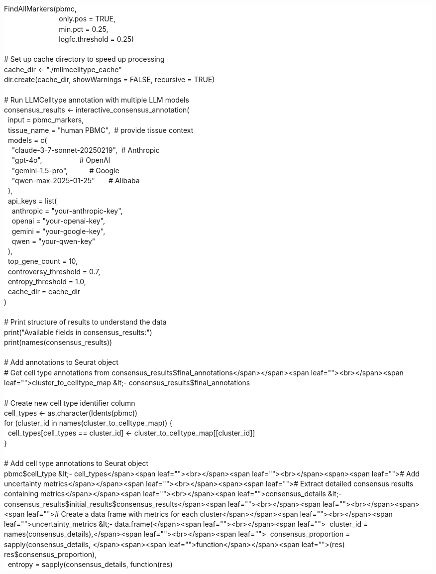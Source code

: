 FindAllMarkers(pbmc,</span><span leaf=""><br></span><span leaf="">                            only.pos = </span><span><span leaf="">TRUE</span></span><span leaf="">,</span><span leaf=""><br></span><span leaf="">                            min.pct = </span><span><span leaf="">0.25</span></span><span leaf="">,</span><span leaf=""><br></span><span leaf="">                            logfc.threshold = </span><span><span leaf="">0.25</span></span><span leaf="">)</span><span leaf=""><br></span><span leaf=""><br></span><span><span leaf=""># Set up cache directory to speed up processing</span></span><span leaf=""><br></span><span leaf="">cache_dir &lt;- </span><span><span leaf="">"./mllmcelltype_cache"</span></span><span leaf=""><br></span><span leaf="">dir.create(cache_dir, showWarnings = </span><span><span leaf="">FALSE</span></span><span leaf="">, recursive = </span><span><span leaf="">TRUE</span></span><span leaf="">)</span><span leaf=""><br></span><span leaf=""><br></span><span><span leaf=""># Run LLMCelltype annotation with multiple LLM models</span></span><span leaf=""><br></span><span leaf="">consensus_results &lt;- interactive_consensus_annotation(</span><span leaf=""><br></span><span leaf="">  input = pbmc_markers,</span><span leaf=""><br></span><span leaf="">  tissue_name = </span><span><span leaf="">"human PBMC"</span></span><span leaf="">,  </span><span><span leaf=""># provide tissue context</span></span><span leaf=""><br></span><span leaf="">  models = c(</span><span leaf=""><br></span><span leaf="">    </span><span><span leaf="">"claude-3-7-sonnet-20250219"</span></span><span leaf="">,  </span><span><span leaf=""># Anthropic</span></span><span leaf=""><br></span><span leaf="">    </span><span><span leaf="">"gpt-4o"</span></span><span leaf="">,                   </span><span><span leaf=""># OpenAI</span></span><span leaf=""><br></span><span leaf="">    </span><span><span leaf="">"gemini-1.5-pro"</span></span><span leaf="">,           </span><span><span leaf=""># Google</span></span><span leaf=""><br></span><span leaf="">    </span><span><span leaf="">"qwen-max-2025-01-25"</span></span><span leaf="">       </span><span><span leaf=""># Alibaba</span></span><span leaf=""><br></span><span leaf="">  ),</span><span leaf=""><br></span><span leaf="">  api_keys = list(</span><span leaf=""><br></span><span leaf="">    anthropic = </span><span><span leaf="">"your-anthropic-key"</span></span><span leaf="">,</span><span leaf=""><br></span><span leaf="">    openai = </span><span><span leaf="">"your-openai-key"</span></span><span leaf="">,</span><span leaf=""><br></span><span leaf="">    gemini = </span><span><span leaf="">"your-google-key"</span></span><span leaf="">,</span><span leaf=""><br></span><span leaf="">    qwen = </span><span><span leaf="">"your-qwen-key"</span></span><span leaf=""><br></span><span leaf="">  ),</span><span leaf=""><br></span><span leaf="">  top_gene_count = </span><span><span leaf="">10</span></span><span leaf="">,</span><span leaf=""><br></span><span leaf="">  controversy_threshold = </span><span><span leaf="">0.7</span></span><span leaf="">,</span><span leaf=""><br></span><span leaf="">  entropy_threshold = </span><span><span leaf="">1.0</span></span><span leaf="">,</span><span leaf=""><br></span><span leaf="">  cache_dir = cache_dir</span><span leaf=""><br></span><span leaf="">)</span><span leaf=""><br></span><span leaf=""><br></span><span><span leaf=""># Print structure of results to understand the data</span></span><span leaf=""><br></span><span leaf="">print(</span><span><span leaf="">"Available fields in consensus_results:"</span></span><span leaf="">)</span><span leaf=""><br></span><span leaf="">print(names(consensus_results))</span><span leaf=""><br></span><span leaf=""><br></span><span><span leaf=""># Add annotations to Seurat object</span></span><span leaf=""><br></span><span><span leaf=""># Get cell type annotations from consensus_results$final_annotations</span></span><span leaf=""><br></span><span leaf="">cluster_to_celltype_map &lt;- consensus_results$final_annotations</span><span leaf=""><br></span><span leaf=""><br></span><span><span leaf=""># Create new cell type identifier column</span></span><span leaf=""><br></span><span leaf="">cell_types &lt;- as.character(Idents(pbmc))</span><span leaf=""><br></span><span><span leaf="">for</span></span><span leaf=""> (cluster_id </span><span><span leaf="">in</span></span><span leaf=""> names(cluster_to_celltype_map)) {</span><span leaf=""><br></span><span leaf="">  cell_types[cell_types == cluster_id] &lt;- cluster_to_celltype_map[[cluster_id]]</span><span leaf=""><br></span><span leaf="">}</span><span leaf=""><br></span><span leaf=""><br></span><span><span leaf=""># Add cell type annotations to Seurat object</span></span><span leaf=""><br></span><span leaf="">pbmc$cell_type &lt;- cell_types</span><span leaf=""><br></span><span leaf=""><br></span><span><span leaf=""># Add uncertainty metrics</span></span><span leaf=""><br></span><span><span leaf=""># Extract detailed consensus results containing metrics</span></span><span leaf=""><br></span><span leaf="">consensus_details &lt;- consensus_results$initial_results$consensus_results</span><span leaf=""><br></span><span leaf=""><br></span><span><span leaf=""># Create a data frame with metrics for each cluster</span></span><span leaf=""><br></span><span leaf="">uncertainty_metrics &lt;- data.frame(</span><span leaf=""><br></span><span leaf="">  cluster_id = names(consensus_details),</span><span leaf=""><br></span><span leaf="">  consensus_proportion = sapply(consensus_details, </span><span><span leaf="">function</span></span><span leaf="">(res) res$consensus_proportion),</span><span leaf=""><br></span><span leaf="">  entropy = sapply(consensus_details, </span><span><span leaf="">function</span></span><span leaf="">(res)